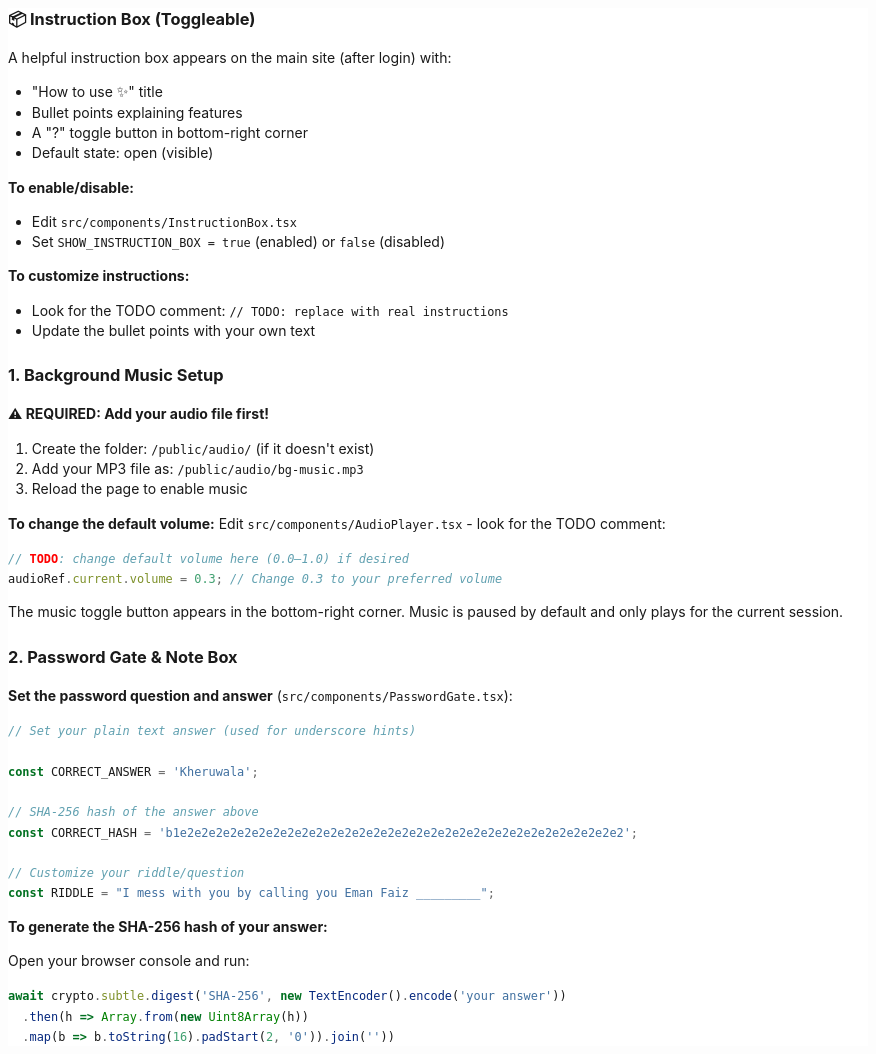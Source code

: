 ### 📦 Instruction Box (Toggleable)

A helpful instruction box appears on the main site (after login) with:
- "How to use ✨" title
- Bullet points explaining features
- A "?" toggle button in bottom-right corner
- Default state: open (visible)

**To enable/disable:**
- Edit `src/components/InstructionBox.tsx`
- Set `SHOW_INSTRUCTION_BOX = true` (enabled) or `false` (disabled)

**To customize instructions:**
- Look for the TODO comment: `// TODO: replace with real instructions`
- Update the bullet points with your own text

### 1. Background Music Setup

**⚠️ REQUIRED: Add your audio file first!**

1. Create the folder: `/public/audio/` (if it doesn't exist)
2. Add your MP3 file as: `/public/audio/bg-music.mp3`
3. Reload the page to enable music

**To change the default volume:**
Edit `src/components/AudioPlayer.tsx` - look for the TODO comment:
```typescript
// TODO: change default volume here (0.0–1.0) if desired
audioRef.current.volume = 0.3; // Change 0.3 to your preferred volume
```

The music toggle button appears in the bottom-right corner. Music is paused by default and only plays for the current session.

### 2. Password Gate & Note Box

**Set the password question and answer** (`src/components/PasswordGate.tsx`):

```typescript
// Set your plain text answer (used for underscore hints)

const CORRECT_ANSWER = 'Kheruwala';

// SHA-256 hash of the answer above
const CORRECT_HASH = 'b1e2e2e2e2e2e2e2e2e2e2e2e2e2e2e2e2e2e2e2e2e2e2e2e2e2e2e2e2e2e2e2';

// Customize your riddle/question
const RIDDLE = "I mess with you by calling you Eman Faiz _________";
```

**To generate the SHA-256 hash of your answer:**

Open your browser console and run:
```javascript
await crypto.subtle.digest('SHA-256', new TextEncoder().encode('your answer'))
  .then(h => Array.from(new Uint8Array(h))
  .map(b => b.toString(16).padStart(2, '0')).join(''))
```
